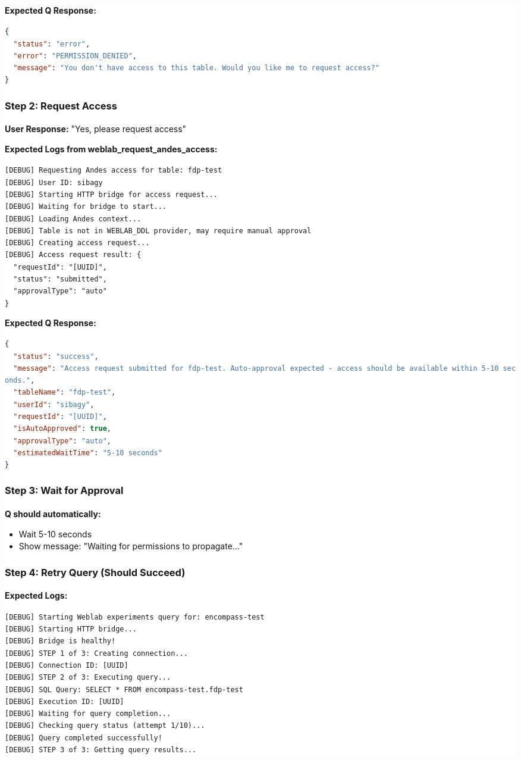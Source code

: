 **Expected Q Response:**
```json
{
  "status": "error",
  "error": "PERMISSION_DENIED",
  "message": "You don't have access to this table. Would you like me to request access?"
}
```

### Step 2: Request Access

**User Response:** "Yes, please request access"

**Expected Logs from weblab_request_andes_access:**
```
[DEBUG] Requesting Andes access for table: fdp-test
[DEBUG] User ID: sibagy
[DEBUG] Starting HTTP bridge for access request...
[DEBUG] Waiting for bridge to start...
[DEBUG] Loading Andes context...
[DEBUG] Table is not in WEBLAB_DDL provider, may require manual approval
[DEBUG] Creating access request...
[DEBUG] Access request result: {
  "requestId": "[UUID]",
  "status": "submitted",
  "approvalType": "auto"
}
```

**Expected Q Response:**
```json
{
  "status": "success",
  "message": "Access request submitted for fdp-test. Auto-approval expected - access should be available within 5-10 seconds.",
  "tableName": "fdp-test",
  "userId": "sibagy",
  "requestId": "[UUID]",
  "isAutoApproved": true,
  "approvalType": "auto",
  "estimatedWaitTime": "5-10 seconds"
}
```

### Step 3: Wait for Approval

**Q should automatically:**
- Wait 5-10 seconds
- Show message: "Waiting for permissions to propagate..."

### Step 4: Retry Query (Should Succeed)

**Expected Logs:**
```
[DEBUG] Starting Weblab experiments query for: encompass-test
[DEBUG] Starting HTTP bridge...
[DEBUG] Bridge is healthy!
[DEBUG] STEP 1 of 3: Creating connection...
[DEBUG] Connection ID: [UUID]
[DEBUG] STEP 2 of 3: Executing query...
[DEBUG] SQL Query: SELECT * FROM encompass-test.fdp-test
[DEBUG] Execution ID: [UUID]
[DEBUG] Waiting for query completion...
[DEBUG] Checking query status (attempt 1/10)...
[DEBUG] Query completed successfully!
[DEBUG] STEP 3 of 3: Getting query results...
```